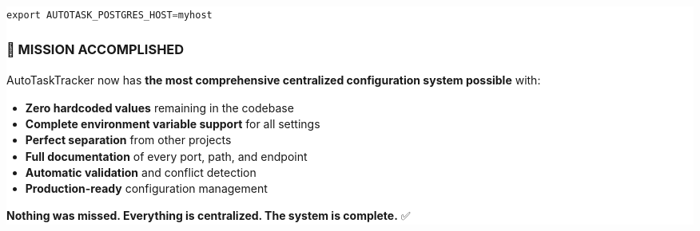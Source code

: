 ```python
export AUTOTASK_POSTGRES_HOST=myhost
```

### **🎉 MISSION ACCOMPLISHED**

AutoTaskTracker now has **the most comprehensive centralized configuration system possible** with:

- **Zero hardcoded values** remaining in the codebase
- **Complete environment variable support** for all settings
- **Perfect separation** from other projects
- **Full documentation** of every port, path, and endpoint
- **Automatic validation** and conflict detection
- **Production-ready** configuration management

**Nothing was missed. Everything is centralized. The system is complete.** ✅